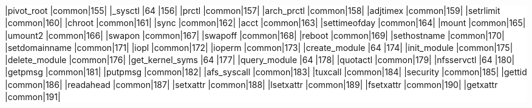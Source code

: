 |pivot_root                    |common|155|
|_sysctl                       |64    |156|
|prctl                         |common|157|
|arch_prctl                    |common|158|
|adjtimex                      |common|159|
|setrlimit                     |common|160|
|chroot                        |common|161|
|sync                          |common|162|
|acct                          |common|163|
|settimeofday                  |common|164|
|mount                         |common|165|
|umount2                       |common|166|
|swapon                        |common|167|
|swapoff                       |common|168|
|reboot                        |common|169|
|sethostname                   |common|170|
|setdomainname                 |common|171|
|iopl                          |common|172|
|ioperm                        |common|173|
|create_module                 |64    |174|
|init_module                   |common|175|
|delete_module                 |common|176|
|get_kernel_syms               |64    |177|
|query_module                  |64    |178|
|quotactl                      |common|179|
|nfsservctl                    |64    |180|
|getpmsg                       |common|181|
|putpmsg                       |common|182|
|afs_syscall                   |common|183|
|tuxcall                       |common|184|
|security                      |common|185|
|gettid                        |common|186|
|readahead                     |common|187|
|setxattr                      |common|188|
|lsetxattr                     |common|189|
|fsetxattr                     |common|190|
|getxattr                      |common|191|
